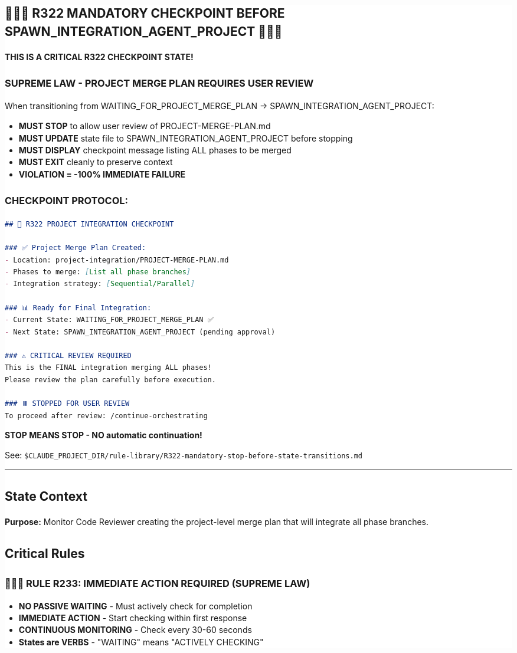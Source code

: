 ## 🛑🛑🛑 R322 MANDATORY CHECKPOINT BEFORE SPAWN_INTEGRATION_AGENT_PROJECT 🛑🛑🛑

**THIS IS A CRITICAL R322 CHECKPOINT STATE!**

### SUPREME LAW - PROJECT MERGE PLAN REQUIRES USER REVIEW

When transitioning from WAITING_FOR_PROJECT_MERGE_PLAN → SPAWN_INTEGRATION_AGENT_PROJECT:
- **MUST STOP** to allow user review of PROJECT-MERGE-PLAN.md
- **MUST UPDATE** state file to SPAWN_INTEGRATION_AGENT_PROJECT before stopping
- **MUST DISPLAY** checkpoint message listing ALL phases to be merged
- **MUST EXIT** cleanly to preserve context
- **VIOLATION = -100% IMMEDIATE FAILURE**

### CHECKPOINT PROTOCOL:
```markdown
## 🛑 R322 PROJECT INTEGRATION CHECKPOINT

### ✅ Project Merge Plan Created:
- Location: project-integration/PROJECT-MERGE-PLAN.md
- Phases to merge: [List all phase branches]
- Integration strategy: [Sequential/Parallel]

### 📊 Ready for Final Integration:
- Current State: WAITING_FOR_PROJECT_MERGE_PLAN ✅
- Next State: SPAWN_INTEGRATION_AGENT_PROJECT (pending approval)

### ⚠️ CRITICAL REVIEW REQUIRED
This is the FINAL integration merging ALL phases!
Please review the plan carefully before execution.

### ⏸️ STOPPED FOR USER REVIEW
To proceed after review: /continue-orchestrating
```

**STOP MEANS STOP - NO automatic continuation!**

See: `$CLAUDE_PROJECT_DIR/rule-library/R322-mandatory-stop-before-state-transitions.md`

---

## State Context

**Purpose:**
Monitor Code Reviewer creating the project-level merge plan that will integrate all phase branches.

## Critical Rules

### 🔴🔴🔴 RULE R233: IMMEDIATE ACTION REQUIRED (SUPREME LAW)
- **NO PASSIVE WAITING** - Must actively check for completion
- **IMMEDIATE ACTION** - Start checking within first response
- **CONTINUOUS MONITORING** - Check every 30-60 seconds
- **States are VERBS** - "WAITING" means "ACTIVELY CHECKING"
